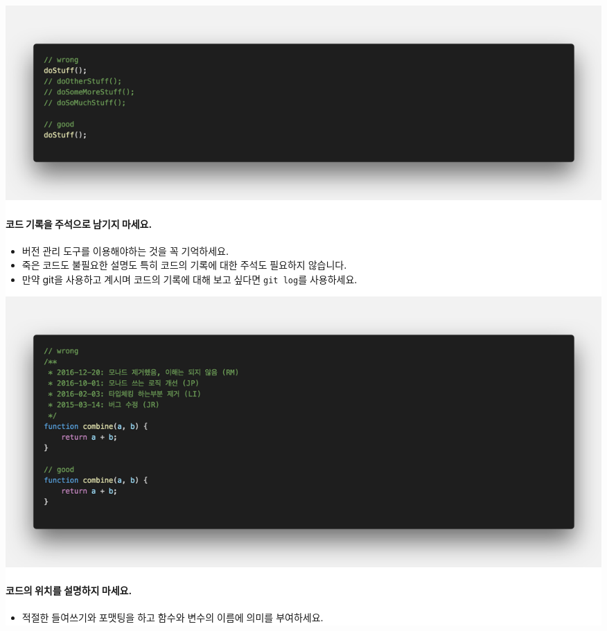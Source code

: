 ![](../../../assets/javascript/clean-code/2/javascript.clean.code.44.png)
<br />

#### 코드 기록을 주석으로 남기지 마세요.
*   버전 관리 도구를 이용해야하는 것을 꼭 기억하세요.
*   죽은 코드도 불필요한 설명도 특히 코드의 기록에 대한 주석도 필요하지 않습니다.
*   만약 git을 사용하고 계시며 코드의 기록에 대해 보고 싶다면 `git log`를 사용하세요.

![](../../../assets/javascript/clean-code/2/javascript.clean.code.45.png)
<br />

#### 코드의 위치를 설명하지 마세요.
*   적절한 들여쓰기와 포맷팅을 하고 함수와 변수의 이름에 의미를 부여하세요.
